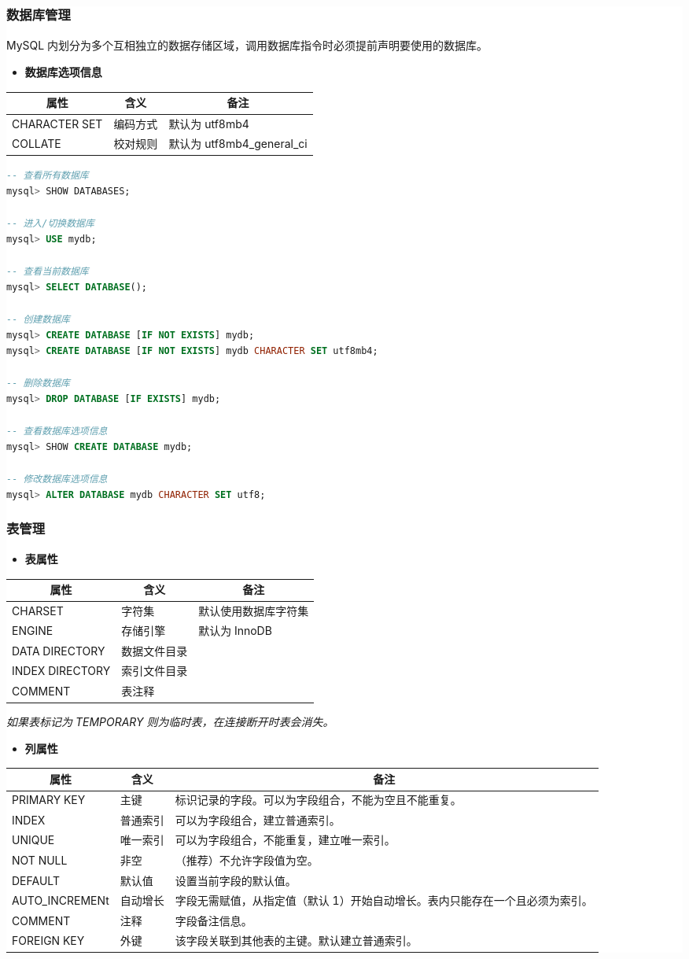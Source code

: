 ### 数据库管理

MySQL 内划分为多个互相独立的数据存储区域，调用数据库指令时必须提前声明要使用的数据库。

- **数据库选项信息**

 属性            | 含义   | 备注                     
---------------|------|------------------------
 CHARACTER SET | 编码方式 | 默认为 utf8mb4            
 COLLATE       | 校对规则 | 默认为 utf8mb4_general_ci 

```sql
-- 查看所有数据库
mysql> SHOW DATABASES;

-- 进入/切换数据库
mysql> USE mydb;

-- 查看当前数据库
mysql> SELECT DATABASE();

-- 创建数据库
mysql> CREATE DATABASE [IF NOT EXISTS] mydb;
mysql> CREATE DATABASE [IF NOT EXISTS] mydb CHARACTER SET utf8mb4;

-- 删除数据库
mysql> DROP DATABASE [IF EXISTS] mydb;

-- 查看数据库选项信息
mysql> SHOW CREATE DATABASE mydb;

-- 修改数据库选项信息
mysql> ALTER DATABASE mydb CHARACTER SET utf8;
```

### 表管理

- **表属性**

 属性              | 含义     | 备注         
-----------------|--------|------------
 CHARSET         | 字符集    | 默认使用数据库字符集 
 ENGINE          | 存储引擎   | 默认为 InnoDB 
 DATA DIRECTORY  | 数据文件目录 |
 INDEX DIRECTORY | 索引文件目录 |
 COMMENT         | 表注释    |

*如果表标记为 TEMPORARY 则为临时表，在连接断开时表会消失。*

- **列属性**

 属性             | 含义   | 备注                                      
----------------|------|-----------------------------------------
 PRIMARY KEY    | 主键   | 标识记录的字段。可以为字段组合，不能为空且不能重复。              
 INDEX          | 普通索引 | 可以为字段组合，建立普通索引。                         
 UNIQUE         | 唯一索引 | 可以为字段组合，不能重复，建立唯一索引。                    
 NOT NULL       | 非空   | （推荐）不允许字段值为空。                           
 DEFAULT        | 默认值  | 设置当前字段的默认值。                             
 AUTO_INCREMENt | 自动增长 | 字段无需赋值，从指定值（默认 1）开始自动增长。表内只能存在一个且必须为索引。 
 COMMENT        | 注释   | 字段备注信息。                                 
 FOREIGN KEY    | 外键   | 该字段关联到其他表的主键。默认建立普通索引。                  
